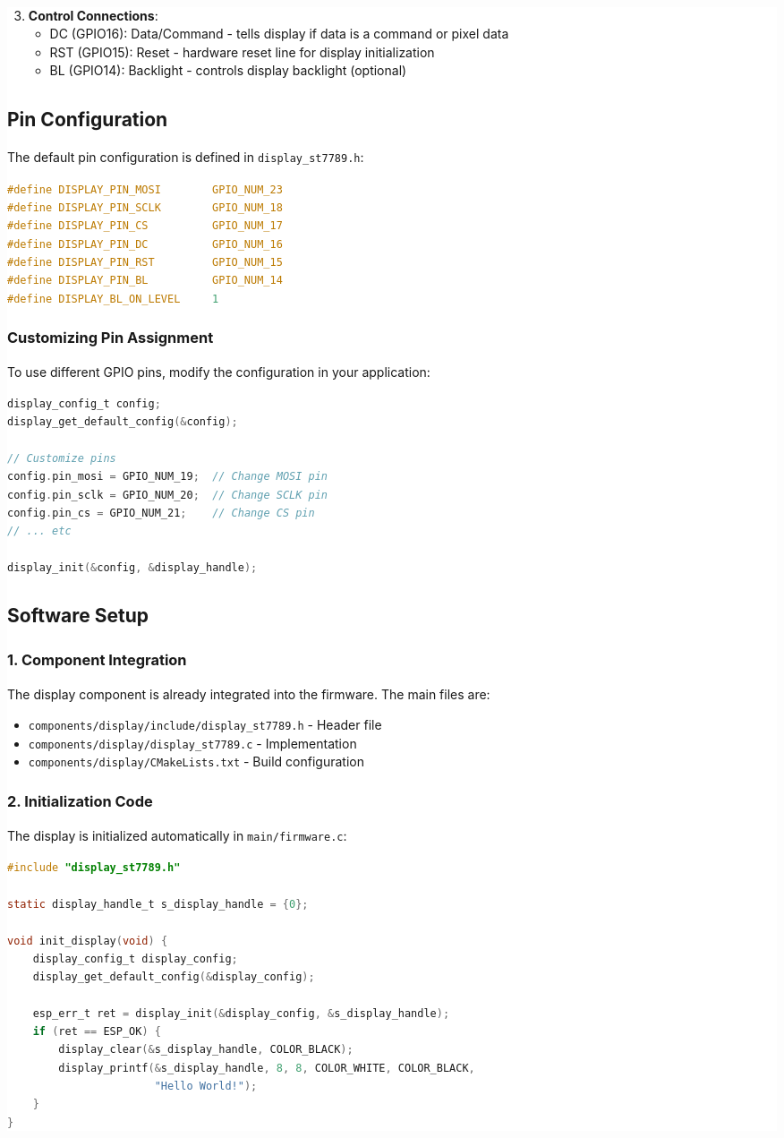 3. **Control Connections**:
   - DC (GPIO16): Data/Command - tells display if data is a command or pixel data
   - RST (GPIO15): Reset - hardware reset line for display initialization
   - BL (GPIO14): Backlight - controls display backlight (optional)

## Pin Configuration

The default pin configuration is defined in `display_st7789.h`:

```c
#define DISPLAY_PIN_MOSI        GPIO_NUM_23
#define DISPLAY_PIN_SCLK        GPIO_NUM_18
#define DISPLAY_PIN_CS          GPIO_NUM_17
#define DISPLAY_PIN_DC          GPIO_NUM_16
#define DISPLAY_PIN_RST         GPIO_NUM_15  
#define DISPLAY_PIN_BL          GPIO_NUM_14
#define DISPLAY_BL_ON_LEVEL     1
```

### Customizing Pin Assignment

To use different GPIO pins, modify the configuration in your application:

```c
display_config_t config;
display_get_default_config(&config);

// Customize pins
config.pin_mosi = GPIO_NUM_19;  // Change MOSI pin
config.pin_sclk = GPIO_NUM_20;  // Change SCLK pin
config.pin_cs = GPIO_NUM_21;    // Change CS pin
// ... etc

display_init(&config, &display_handle);
```

## Software Setup

### 1. Component Integration
The display component is already integrated into the firmware. The main files are:
- `components/display/include/display_st7789.h` - Header file
- `components/display/display_st7789.c` - Implementation
- `components/display/CMakeLists.txt` - Build configuration

### 2. Initialization Code
The display is initialized automatically in `main/firmware.c`:

```c
#include "display_st7789.h"

static display_handle_t s_display_handle = {0};

void init_display(void) {
    display_config_t display_config;
    display_get_default_config(&display_config);
    
    esp_err_t ret = display_init(&display_config, &s_display_handle);
    if (ret == ESP_OK) {
        display_clear(&s_display_handle, COLOR_BLACK);
        display_printf(&s_display_handle, 8, 8, COLOR_WHITE, COLOR_BLACK, 
                       "Hello World!");
    }
}
```
